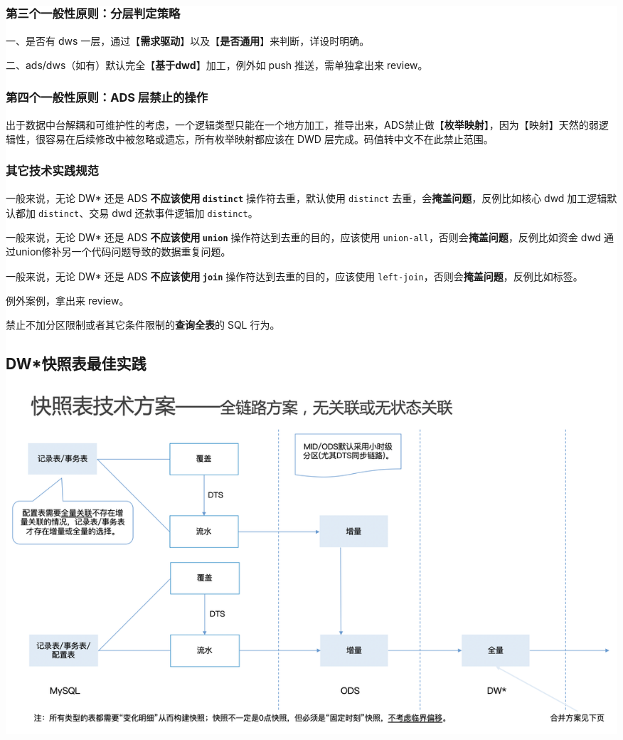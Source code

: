 ### 第三个一般性原则：分层判定策略

一、是否有 dws 一层，通过【**需求驱动**】以及【**是否通用**】来判断，详设时明确。

二、ads/dws（如有）默认完全【**基于dwd**】加工，例外如 push 推送，需单独拿出来 review。

### 第四个一般性原则：ADS 层禁止的操作

出于数据中台解耦和可维护性的考虑，一个逻辑类型只能在一个地方加工，推导出来，ADS禁止做【**枚举映射**】，因为【映射】天然的弱逻辑性，很容易在后续修改中被忽略或遗忘，所有枚举映射都应该在 DWD 层完成。码值转中文不在此禁止范围。

### 其它技术实践规范

一般来说，无论 DW* 还是 ADS **不应该使用 `distinct`** 操作符去重，默认使用 `distinct` 去重，会**掩盖问题**，反例比如核心 dwd 加工逻辑默认都加 `distinct`、交易 dwd 还款事件逻辑加 `distinct`。

一般来说，无论 DW* 还是 ADS **不应该使用 `union`** 操作符达到去重的目的，应该使用 `union-all`，否则会**掩盖问题**，反例比如资金 dwd 通过union修补另一个代码问题导致的数据重复问题。

一般来说，无论 DW* 还是 ADS **不应该使用 `join`** 操作符达到去重的目的，应该使用 `left-join`，否则会**掩盖问题**，反例比如标签。

例外案例，拿出来 review。

禁止不加分区限制或者其它条件限制的**查询全表**的 SQL 行为。

## DW*快照表最佳实践

![](dw-batch-dw-build-sht-nostate.png)
